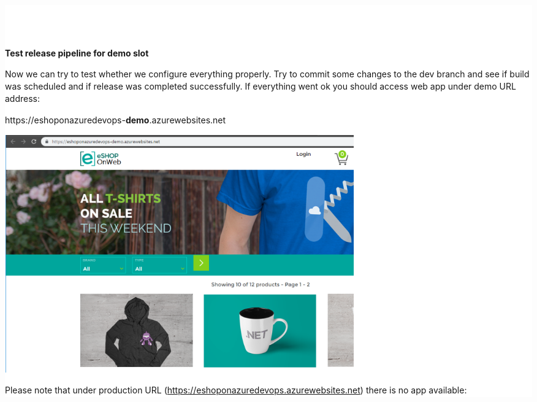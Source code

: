 &nbsp;

&nbsp;

<strong>Test release pipeline for demo slot</strong>

Now we can try to test whether we configure everything properly. Try to commit some changes to the dev branch and see if build was scheduled and if release was completed successfully. If everything went ok you should access web app under demo URL address:

https://eshoponazuredevops-<strong>demo</strong>.azurewebsites.net

<img class=" wp-image-1693 aligncenter" src="/images/devisland/article14/assets/adevops42.png?w=300" alt="" width="570" height="387" />

Please note that under production URL (https://eshoponazuredevops.azurewebsites.net) there is no app available:
